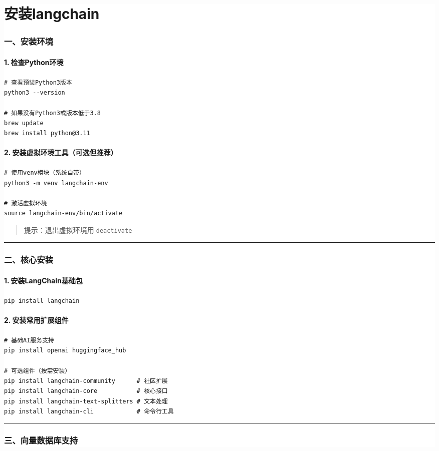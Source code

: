 # 安装langchain

### 一、安装环境

#### 1. 检查Python环境

```
# 查看预装Python3版本
python3 --version

# 如果没有Python3或版本低于3.8
brew update
brew install python@3.11
```

#### 2. 安装虚拟环境工具（可选但推荐）

```
# 使用venv模块（系统自带）
python3 -m venv langchain-env

# 激活虚拟环境
source langchain-env/bin/activate
```

> 提示：退出虚拟环境用 `deactivate`

------

### 二、核心安装

#### 1. 安装LangChain基础包

```
pip install langchain
```

#### 2. 安装常用扩展组件

```
# 基础AI服务支持
pip install openai huggingface_hub

# 可选组件（按需安装）
pip install langchain-community      # 社区扩展
pip install langchain-core           # 核心接口
pip install langchain-text-splitters # 文本处理
pip install langchain-cli            # 命令行工具
```

------

### 三、向量数据库支持
